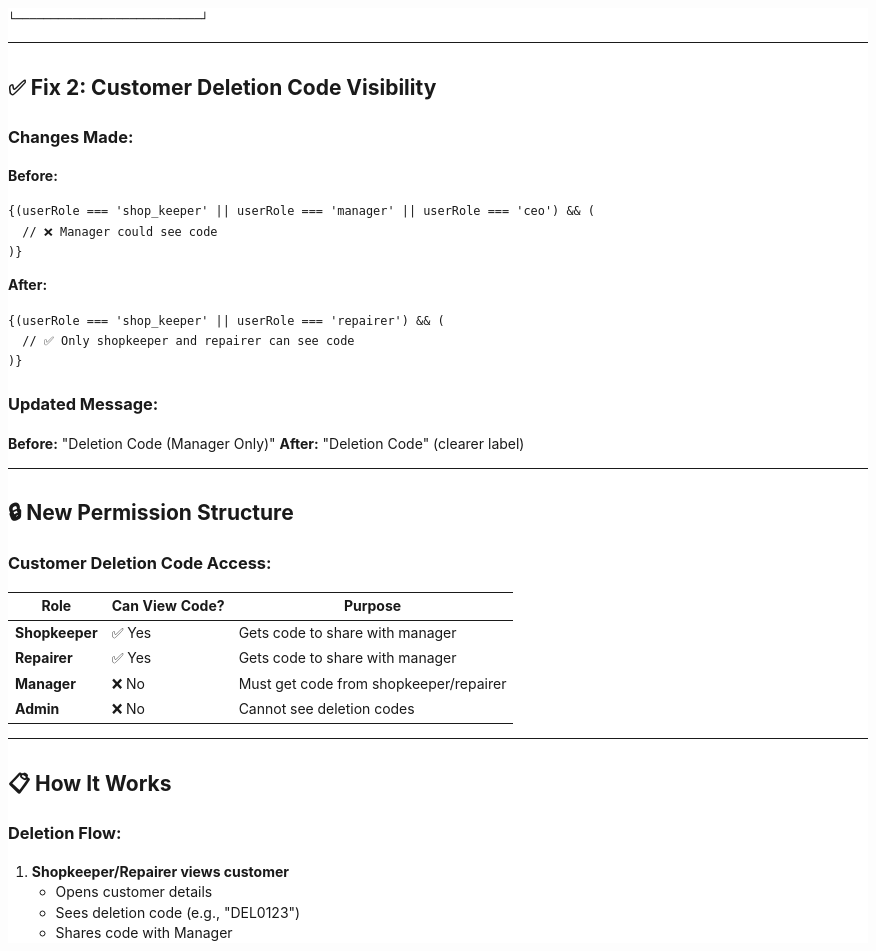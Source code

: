 ```
└──────────────────────────┘
```

---

## ✅ Fix 2: Customer Deletion Code Visibility

### Changes Made:

**Before:**
```tsx
{(userRole === 'shop_keeper' || userRole === 'manager' || userRole === 'ceo') && (
  // ❌ Manager could see code
)}
```

**After:**
```tsx
{(userRole === 'shop_keeper' || userRole === 'repairer') && (
  // ✅ Only shopkeeper and repairer can see code
)}
```

### Updated Message:
**Before:** "Deletion Code (Manager Only)"
**After:** "Deletion Code" (clearer label)

---

## 🔒 New Permission Structure

### Customer Deletion Code Access:

| Role | Can View Code? | Purpose |
|------|---------------|---------|
| **Shopkeeper** | ✅ Yes | Gets code to share with manager |
| **Repairer** | ✅ Yes | Gets code to share with manager |
| **Manager** | ❌ No | Must get code from shopkeeper/repairer |
| **Admin** | ❌ No | Cannot see deletion codes |

---

## 📋 How It Works

### Deletion Flow:

1. **Shopkeeper/Repairer views customer**
   - Opens customer details
   - Sees deletion code (e.g., "DEL0123")
   - Shares code with Manager
